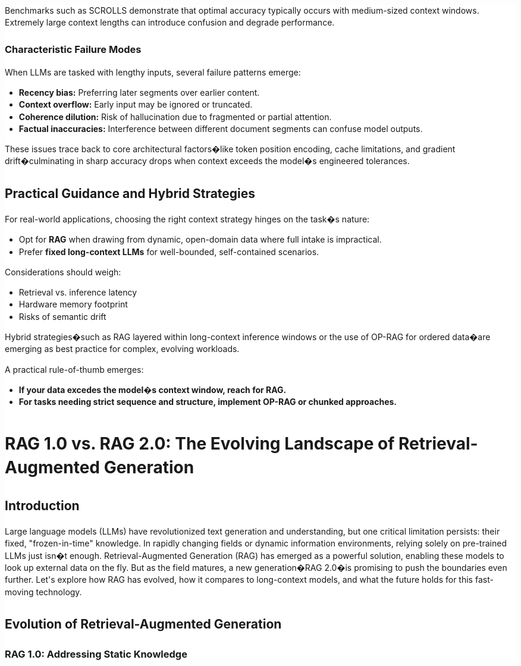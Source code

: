 Benchmarks such as SCROLLS demonstrate that optimal accuracy typically occurs with medium-sized context windows. Extremely large context lengths can introduce confusion and degrade performance.

### Characteristic Failure Modes

When LLMs are tasked with lengthy inputs, several failure patterns emerge:
- **Recency bias:** Preferring later segments over earlier content.
- **Context overflow:** Early input may be ignored or truncated.
- **Coherence dilution:** Risk of hallucination due to fragmented or partial attention.
- **Factual inaccuracies:** Interference between different document segments can confuse model outputs.

These issues trace back to core architectural factors�like token position encoding, cache limitations, and gradient drift�culminating in sharp accuracy drops when context exceeds the model�s engineered tolerances.

## Practical Guidance and Hybrid Strategies

For real-world applications, choosing the right context strategy hinges on the task�s nature:
- Opt for **RAG** when drawing from dynamic, open-domain data where full intake is impractical.
- Prefer **fixed long-context LLMs** for well-bounded, self-contained scenarios.

Considerations should weigh:
- Retrieval vs. inference latency
- Hardware memory footprint
- Risks of semantic drift

Hybrid strategies�such as RAG layered within long-context inference windows or the use of OP-RAG for ordered data�are emerging as best practice for complex, evolving workloads.

A practical rule-of-thumb emerges:  
- **If your data excedes the model�s context window, reach for RAG.**
- **For tasks needing strict sequence and structure, implement OP-RAG or chunked approaches.**




# RAG 1.0 vs. RAG 2.0: The Evolving Landscape of Retrieval-Augmented Generation

## Introduction

Large language models (LLMs) have revolutionized text generation and understanding, but one critical limitation persists: their fixed, "frozen-in-time" knowledge. In rapidly changing fields or dynamic information environments, relying solely on pre-trained LLMs just isn�t enough. Retrieval-Augmented Generation (RAG) has emerged as a powerful solution, enabling these models to look up external data on the fly. But as the field matures, a new generation�RAG 2.0�is promising to push the boundaries even further. Let's explore how RAG has evolved, how it compares to long-context models, and what the future holds for this fast-moving technology.

## Evolution of Retrieval-Augmented Generation

### RAG 1.0: Addressing Static Knowledge
